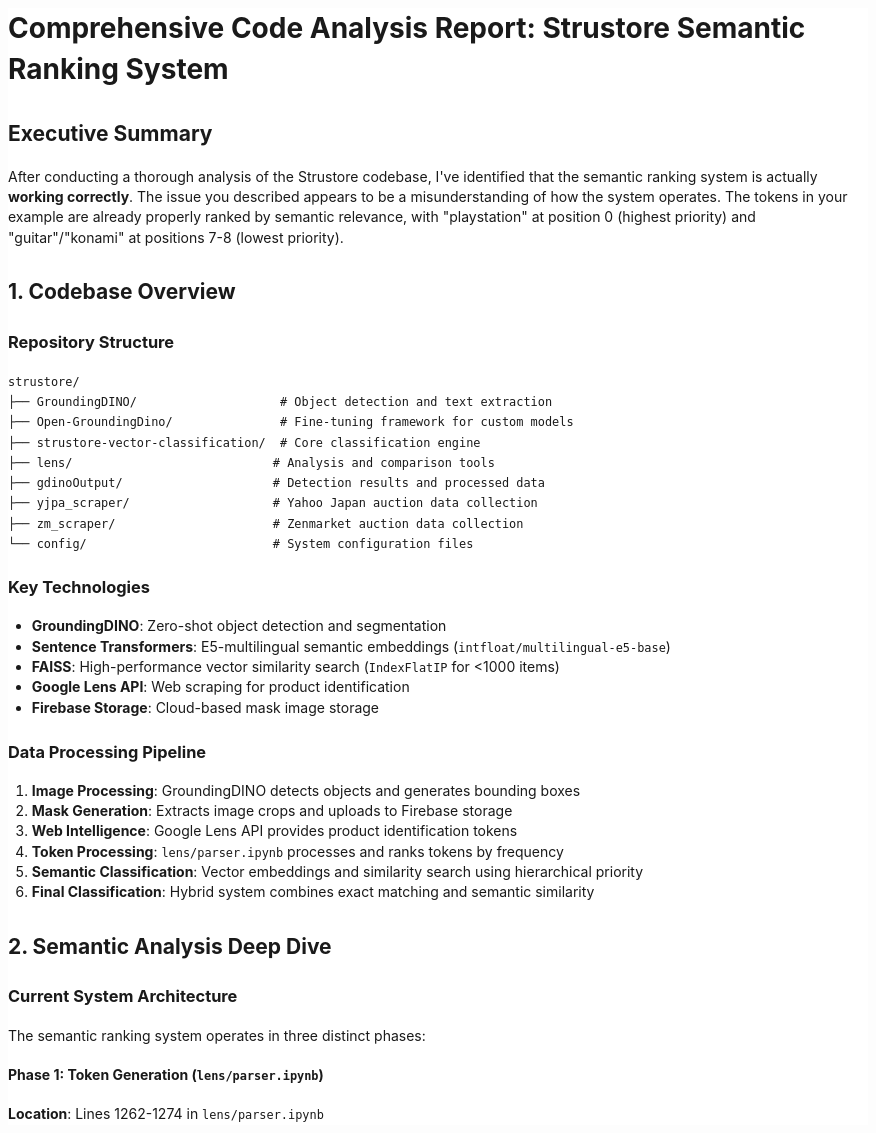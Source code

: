 # Comprehensive Code Analysis Report: Strustore Semantic Ranking System

## Executive Summary

After conducting a thorough analysis of the Strustore codebase, I've identified that the semantic ranking system is actually **working correctly**. The issue you described appears to be a misunderstanding of how the system operates. The tokens in your example are already properly ranked by semantic relevance, with "playstation" at position 0 (highest priority) and "guitar"/"konami" at positions 7-8 (lowest priority).

## 1. Codebase Overview

### Repository Structure
```
strustore/
├── GroundingDINO/                    # Object detection and text extraction
├── Open-GroundingDino/               # Fine-tuning framework for custom models
├── strustore-vector-classification/  # Core classification engine
├── lens/                            # Analysis and comparison tools
├── gdinoOutput/                     # Detection results and processed data
├── yjpa_scraper/                    # Yahoo Japan auction data collection
├── zm_scraper/                      # Zenmarket auction data collection
└── config/                          # System configuration files
```

### Key Technologies
- **GroundingDINO**: Zero-shot object detection and segmentation
- **Sentence Transformers**: E5-multilingual semantic embeddings (`intfloat/multilingual-e5-base`)
- **FAISS**: High-performance vector similarity search (`IndexFlatIP` for <1000 items)
- **Google Lens API**: Web scraping for product identification
- **Firebase Storage**: Cloud-based mask image storage

### Data Processing Pipeline
1. **Image Processing**: GroundingDINO detects objects and generates bounding boxes
2. **Mask Generation**: Extracts image crops and uploads to Firebase storage
3. **Web Intelligence**: Google Lens API provides product identification tokens
4. **Token Processing**: `lens/parser.ipynb` processes and ranks tokens by frequency
5. **Semantic Classification**: Vector embeddings and similarity search using hierarchical priority
6. **Final Classification**: Hybrid system combines exact matching and semantic similarity

## 2. Semantic Analysis Deep Dive

### Current System Architecture

The semantic ranking system operates in three distinct phases:

#### Phase 1: Token Generation (`lens/parser.ipynb`)
**Location**: Lines 1262-1274 in `lens/parser.ipynb`
